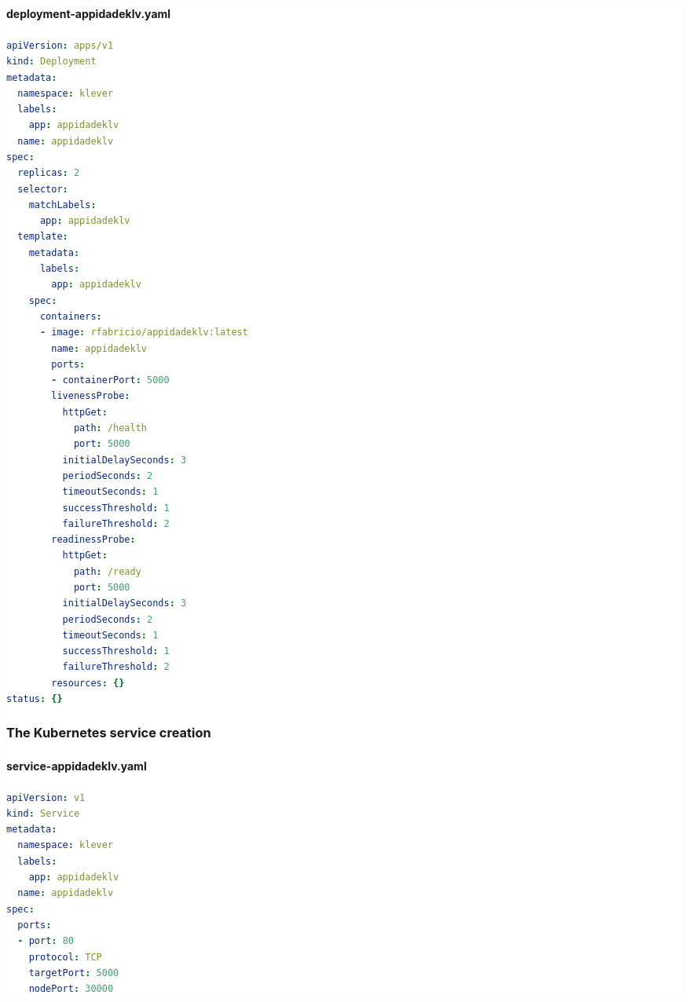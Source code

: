 #### deployment-appidadeklv.yaml

```yaml
apiVersion: apps/v1
kind: Deployment
metadata:
  namespace: klever
  labels:
    app: appidadeklv
  name: appidadeklv
spec:
  replicas: 2
  selector:
    matchLabels:
      app: appidadeklv
  template:
    metadata:
      labels:
        app: appidadeklv
    spec:
      containers:
      - image: rfabricio/appidadeklv:latest
        name: appidadeklv
        ports:
        - containerPort: 5000
        livenessProbe:
          httpGet:
            path: /health
            port: 5000
          initialDelaySeconds: 3
          periodSeconds: 2
          timeoutSeconds: 1
          successThreshold: 1
          failureThreshold: 2
        readinessProbe:
          httpGet:
            path: /ready
            port: 5000
          initialDelaySeconds: 3
          periodSeconds: 2
          timeoutSeconds: 1
          successThreshold: 1
          failureThreshold: 2          
        resources: {}
status: {}
```
### The Kubernetes service creation

#### service-appidadeklv.yaml

```yaml
apiVersion: v1
kind: Service
metadata:
  namespace: klever
  labels:
    app: appidadeklv
  name: appidadeklv
spec:
  ports:
  - port: 80
    protocol: TCP
    targetPort: 5000
    nodePort: 30000
```